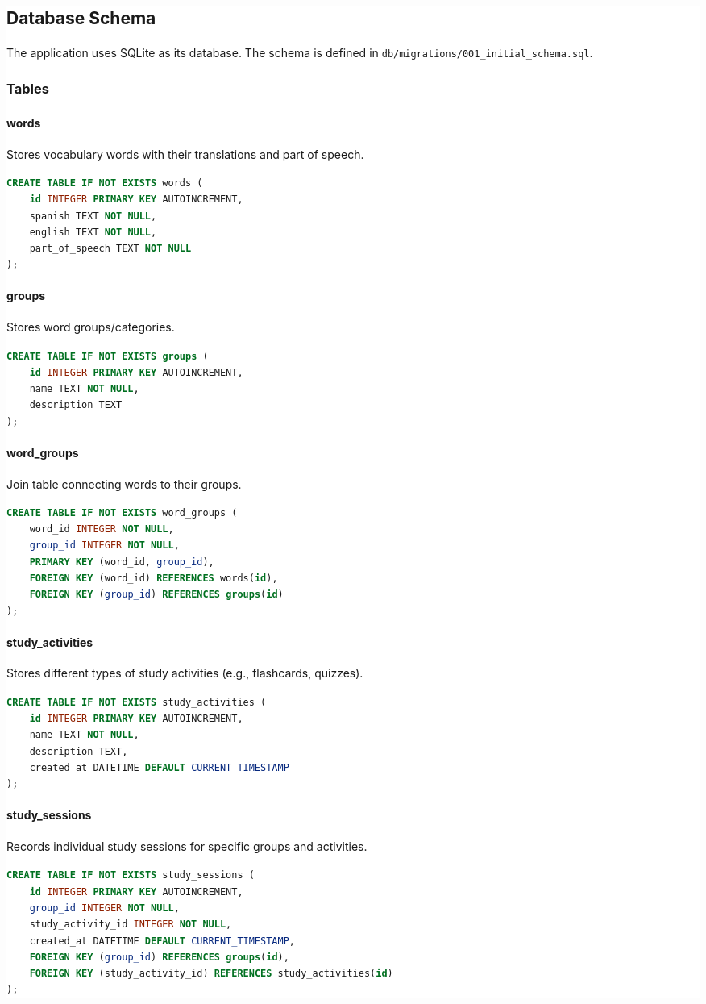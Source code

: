 ## Database Schema

The application uses SQLite as its database. The schema is defined in `db/migrations/001_initial_schema.sql`.

### Tables

#### words
Stores vocabulary words with their translations and part of speech.
```sql
CREATE TABLE IF NOT EXISTS words (
    id INTEGER PRIMARY KEY AUTOINCREMENT,
    spanish TEXT NOT NULL,
    english TEXT NOT NULL,
    part_of_speech TEXT NOT NULL
);
```

#### groups
Stores word groups/categories.
```sql
CREATE TABLE IF NOT EXISTS groups (
    id INTEGER PRIMARY KEY AUTOINCREMENT,
    name TEXT NOT NULL,
    description TEXT
);
```

#### word_groups
Join table connecting words to their groups.
```sql
CREATE TABLE IF NOT EXISTS word_groups (
    word_id INTEGER NOT NULL,
    group_id INTEGER NOT NULL,
    PRIMARY KEY (word_id, group_id),
    FOREIGN KEY (word_id) REFERENCES words(id),
    FOREIGN KEY (group_id) REFERENCES groups(id)
);
```

#### study_activities
Stores different types of study activities (e.g., flashcards, quizzes).
```sql
CREATE TABLE IF NOT EXISTS study_activities (
    id INTEGER PRIMARY KEY AUTOINCREMENT,
    name TEXT NOT NULL,
    description TEXT,
    created_at DATETIME DEFAULT CURRENT_TIMESTAMP
);
```

#### study_sessions
Records individual study sessions for specific groups and activities.
```sql
CREATE TABLE IF NOT EXISTS study_sessions (
    id INTEGER PRIMARY KEY AUTOINCREMENT,
    group_id INTEGER NOT NULL,
    study_activity_id INTEGER NOT NULL,
    created_at DATETIME DEFAULT CURRENT_TIMESTAMP,
    FOREIGN KEY (group_id) REFERENCES groups(id),
    FOREIGN KEY (study_activity_id) REFERENCES study_activities(id)
);
```
